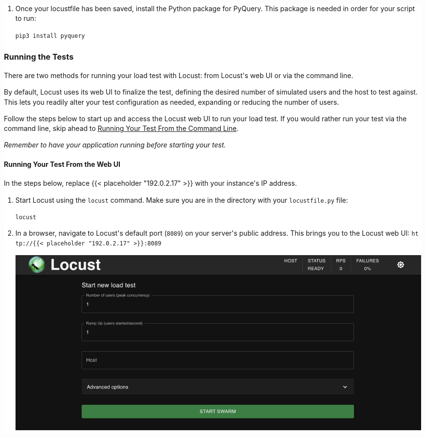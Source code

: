 1.  Once your locustfile has been saved, install the Python package for PyQuery. This package is needed in order for your script to run:

    ```command
    pip3 install pyquery
    ```

### Running the Tests

There are two methods for running your load test with Locust: from Locust's web UI or via the command line.

By default, Locust uses its web UI to finalize the test, defining the desired number of simulated users and the host to test against. This lets you readily alter your test configuration as needed, expanding or reducing the number of users.

Follow the steps below to start up and access the Locust web UI to run your load test. If you would rather run your test via the command line, skip ahead to [Running Your Test From the Command Line](#running-your-test-from-the-command-line).

*Remember to have your application running before starting your test.*

#### Running Your Test From the Web UI

In the steps below, replace {{< placeholder "192.0.2.17" >}} with your instance's IP address.

1.  Start Locust using the `locust` command. Make sure you are in the directory with your `locustfile.py` file:

    ```command
    locust
    ```

1.  In a browser, navigate to Locust's default port (`8089`) on your server's public address. This brings you to the Locust web UI: `http://{{< placeholder "192.0.2.17" >}}:8089`

    ![Main page for running a Locust load test](locust-main.jpg)
